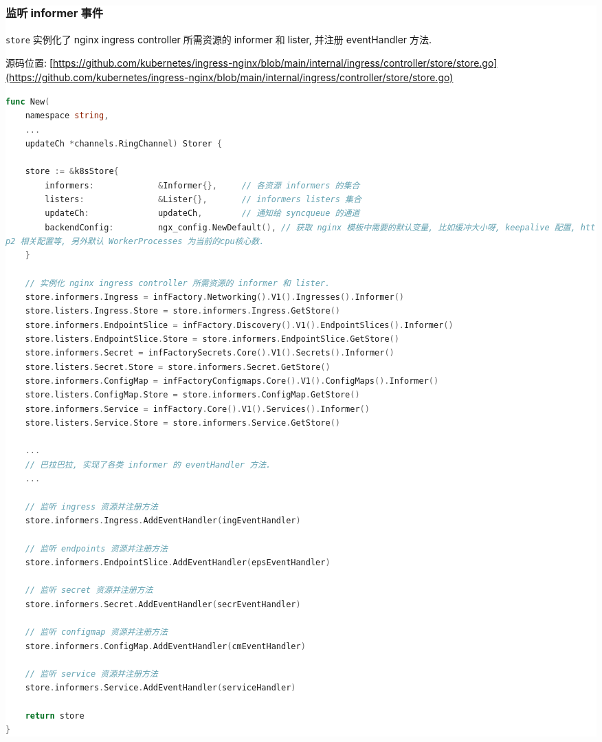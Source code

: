 ### 监听 informer 事件

`store` 实例化了 nginx ingress controller 所需资源的 informer 和 lister, 并注册 eventHandler 方法.

源码位置: [https://github.com/kubernetes/ingress-nginx/blob/main/internal/ingress/controller/store/store.go](https://github.com/kubernetes/ingress-nginx/blob/main/internal/ingress/controller/store/store.go)

```go
func New(
	namespace string,
	...
	updateCh *channels.RingChannel) Storer {

	store := &k8sStore{
		informers:             &Informer{},		// 各资源 informers 的集合
		listers:               &Lister{},		// informers listers 集合
		updateCh:              updateCh,		// 通知给 syncqueue 的通道
		backendConfig:         ngx_config.NewDefault(), // 获取 nginx 模板中需要的默认变量, 比如缓冲大小呀, keepalive 配置, http2 相关配置等, 另外默认 WorkerProcesses 为当前的cpu核心数. 
	}

	// 实例化 nginx ingress controller 所需资源的 informer 和 lister.
	store.informers.Ingress = infFactory.Networking().V1().Ingresses().Informer()
	store.listers.Ingress.Store = store.informers.Ingress.GetStore()
	store.informers.EndpointSlice = infFactory.Discovery().V1().EndpointSlices().Informer()
	store.listers.EndpointSlice.Store = store.informers.EndpointSlice.GetStore()
	store.informers.Secret = infFactorySecrets.Core().V1().Secrets().Informer()
	store.listers.Secret.Store = store.informers.Secret.GetStore()
	store.informers.ConfigMap = infFactoryConfigmaps.Core().V1().ConfigMaps().Informer()
	store.listers.ConfigMap.Store = store.informers.ConfigMap.GetStore()
	store.informers.Service = infFactory.Core().V1().Services().Informer()
	store.listers.Service.Store = store.informers.Service.GetStore()

	...
	// 巴拉巴拉, 实现了各类 informer 的 eventHandler 方法.
	...

	// 监听 ingress 资源并注册方法
	store.informers.Ingress.AddEventHandler(ingEventHandler)

	// 监听 endpoints 资源并注册方法
	store.informers.EndpointSlice.AddEventHandler(epsEventHandler)

	// 监听 secret 资源并注册方法
	store.informers.Secret.AddEventHandler(secrEventHandler)

	// 监听 configmap 资源并注册方法
	store.informers.ConfigMap.AddEventHandler(cmEventHandler)

	// 监听 service 资源并注册方法
	store.informers.Service.AddEventHandler(serviceHandler)

	return store
}
```
